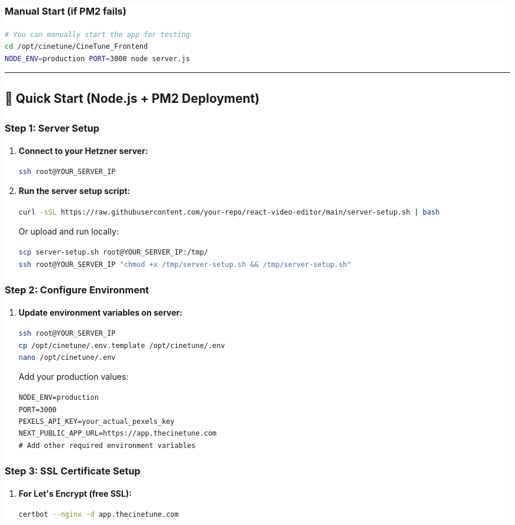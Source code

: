 ### Manual Start (if PM2 fails)

```bash
# You can manually start the app for testing
cd /opt/cinetune/CineTune_Frontend
NODE_ENV=production PORT=3000 node server.js
```

---

## 🚀 Quick Start (Node.js + PM2 Deployment)

### Step 1: Server Setup

1. **Connect to your Hetzner server:**
   ```bash
   ssh root@YOUR_SERVER_IP
   ```

2. **Run the server setup script:**
   ```bash
   curl -sSL https://raw.githubusercontent.com/your-repo/react-video-editor/main/server-setup.sh | bash
   ```

   Or upload and run locally:
   ```bash
   scp server-setup.sh root@YOUR_SERVER_IP:/tmp/
   ssh root@YOUR_SERVER_IP "chmod +x /tmp/server-setup.sh && /tmp/server-setup.sh"
   ```

### Step 2: Configure Environment

1. **Update environment variables on server:**
   ```bash
   ssh root@YOUR_SERVER_IP
   cp /opt/cinetune/.env.template /opt/cinetune/.env
   nano /opt/cinetune/.env
   ```

   Add your production values:
   ```env
   NODE_ENV=production
   PORT=3000
   PEXELS_API_KEY=your_actual_pexels_key
   NEXT_PUBLIC_APP_URL=https://app.thecinetune.com
   # Add other required environment variables
   ```

### Step 3: SSL Certificate Setup

1. **For Let's Encrypt (free SSL):**
   ```bash
   certbot --nginx -d app.thecinetune.com
   ```
